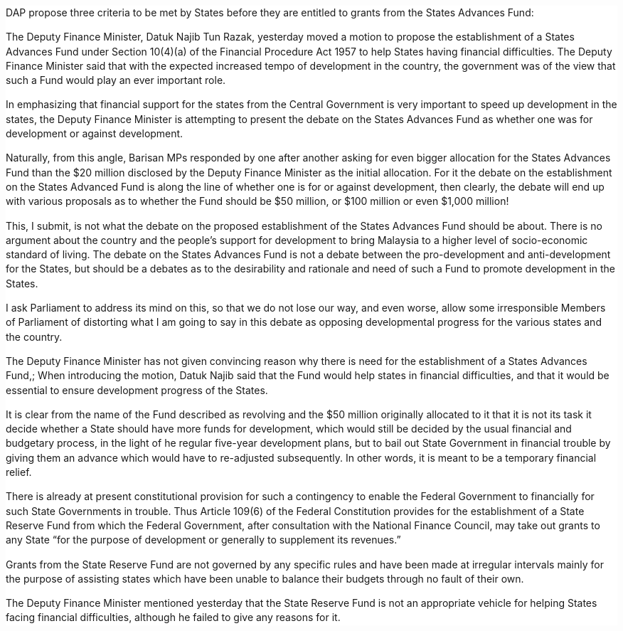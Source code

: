 DAP propose three criteria to be met by States before they are entitled to grants from the States Advances Fund:

The Deputy Finance Minister, Datuk Najib Tun Razak, yesterday moved a motion to propose the establishment of a States Advances Fund under Section 10(4)(a) of the Financial Procedure Act 1957 to help States having financial difficulties. The Deputy Finance Minister said that with the expected increased tempo of development in the country, the government was of the view that such a Fund would play an ever important role.

In emphasizing that financial support for the states from the Central Government is very important to speed up development in the states, the Deputy Finance Minister is attempting to present the debate on the States Advances Fund as whether one was for development or against development.

Naturally, from this angle, Barisan MPs responded by one after another asking for even bigger allocation for the States Advances Fund than the $20 million disclosed by the Deputy Finance Minister as the initial allocation. For it the debate on the establishment on the States Advanced Fund is along the line of whether one is for or against development, then clearly, the debate will end up with various proposals as to whether the Fund should be $50 million, or $100 million or even $1,000 million!

This, I submit, is not what the debate on the proposed establishment of the States Advances Fund should be about. There is no argument about the country and the people’s support for development to bring Malaysia to a higher level of socio-economic standard of living. The debate on the States Advances Fund is not a debate between the pro-development and anti-development for the States, but should be a debates as to the desirability and rationale and need of such a Fund to promote development in the States.

I ask Parliament to address its mind on this, so that we do not lose our way, and even worse, allow some irresponsible Members of Parliament of distorting what I am going to say in this debate as opposing developmental progress for the various states and the country.

The Deputy Finance Minister has not given convincing reason why there is need for the establishment of a States Advances Fund,; When introducing the motion, Datuk Najib said that the Fund would help states in financial difficulties, and that it would be essential to ensure development progress of the States.

It is clear from the name of the Fund described as revolving and the $50 million originally allocated to it that it is not its task it decide whether a State should have more funds for development, which would still be decided by the usual financial and budgetary process, in the light of he regular five-year development plans, but to bail out State Government in financial trouble by giving them an advance which would have to re-adjusted subsequently. In other words, it is meant to be a temporary financial relief.

There is already at present constitutional provision for such a contingency to enable the Federal Government to financially for such State Governments in trouble. Thus Article 109(6) of the Federal Constitution provides for the establishment of a State Reserve Fund from which the Federal Government, after consultation with the National Finance Council, may take out grants to any State “for the purpose of development or generally to supplement its revenues.”

Grants from the State Reserve Fund are not governed by any specific rules and have been made at irregular intervals mainly for the purpose of assisting states which have been unable to balance their budgets through no fault of their own.

The Deputy Finance Minister mentioned yesterday that the State Reserve Fund is not an appropriate vehicle for helping States facing financial difficulties, although he failed to give any reasons for it.
